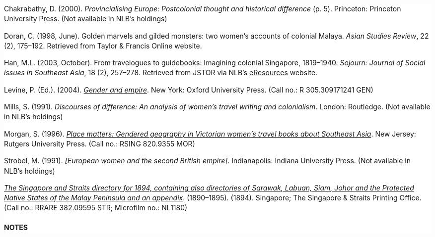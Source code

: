 Chakrabathy, D. (2000). <i>Provincialising Europe: Postcolonial thought and historical difference</i> (p. 5). Princeton: Princeton University Press. (Not available in NLB’s holdings)

Doran, C. (1998, June). Golden marvels and gilded monsters: two women’s accounts of colonial Malaya. <i>Asian Studies Review</i>, 22 (2), 175–192. Retrieved from Taylor & Francis Online website.

Han, M.L. (2003, October). From travelogues to guidebooks: Imagining colonial Singapore, 1819–1940. <i>Sojourn: Journal of Social issues in Southeast Asia</i>, 18 (2), 257–278. Retrieved from JSTOR via NLB’s [eResources](https://eresources.nlb.gov.sg/main/) website.

Levine, P. (Ed.). (2004). *[Gender and empire](https://eservice.nlb.gov.sg/item_holding.aspx?bid=12343875)*. New York: Oxford University Press. (Call no.: R 305.309171241 GEN)

Mills, S. (1991). <i>Discourses of difference: An analysis of women’s travel writing and colonialism</i>. London: Routledge. (Not available in NLB’s holdings)

Morgan, S. (1996). *[Place matters: Gendered geography in Victorian women’s travel books about Southeast Asia](https://eservice.nlb.gov.sg/item_holding.aspx?bid=7548761)*. New Jersey: Rutgers University Press. (Call no.: RSING 820.9355 MOR)

Strobel, M. (1991). *[European women and the second British empire]*. Indianapolis: Indiana University Press. (Not available in NLB’s holdings)

*[The Singapore and Straits directory for 1894, containing also directories of Sarawak, Labuan, Siam, Johor and the Protected Native States of the Malay Peninsula and an appendix](https://eservice.nlb.gov.sg/item_holding.aspx?bid=5057490)*. (1890–1895). (1894). Singapore; The Singapore & Straits Printing Office. (Call no.: RRARE 382.09595 STR; Microfilm no.: NL1180)

#### **NOTES**

[^1]: Cator, D. (1905). *[Everyday life among the head-hunters and other experiences east to west](https://eservice.nlb.gov.sg/item_holding.aspx?bid=4403170)* (p. 14). London: Longmans, Green and Co. (Call no.: RCLOS 991.11 CAT)

[^2]: [Cator](https://eservice.nlb.gov.sg/item_holding.aspx?bid=4403170), 1905, p. 14.

[^3]: Background information on the Cators was sorely lacking in <i>Everyday life among the head-hunters</i> as the author generally omitted names of persons, dates and other biographical details. The following profile of Dick Cator in North Borneo was gleaned from the 1890 to 1895 editions of <i>The Singapore and Straits Directory</i>. Dick Cator began his stint in the British North Borneo Government in 1889/90 as a 3rd Class Magistrate at Province Alcock. By 1891, he had transferred to Sandakan, becoming a cadet in the East Coast District and a 3rd Class Magistrate at the Police Court & Court of Requests, Sandakan. He was appointed Acting Assistant Government Secretary in 1892. The next year he returned home to fetch Dorothy. The pair married in London and immediately left for North Borneo. By 1894, Dick was Secretary to the Governor and promoted to 2nd Class Magistrate. He continued to be Secretary in 1895 but relinquished his position as Magistrate. Dorothy Cator was listed in the “Ladies’ Directory” of British North Borneo for the years 1894 and 1895. The Cators ceased to be listed in the Directory from 1896 onwards.

[^4]: *[The Singapore and Straits directory for 1894, containing also directories of Sarawak, Labuan, Siam, Johor and the Protected Native States of the Malay Peninsula and an appendix](https://eservice.nlb.gov.sg/item_holding.aspx?bid=5057490)* (pp. 270, 272). (1894). Singapore; The Singapore & Straits Printing Office. (Call no.: RRARE 382.09595 STR; Microfilm no.: NL1180)

[^5]: [Cator](https://eservice.nlb.gov.sg/item_holding.aspx?bid=4403170), 1905, p. 49.

[^6]: Morgan, S. (1996). *[Place matters: Gendered geography in Victorian women’s travel books about Southeast Asia](https://eservice.nlb.gov.sg/item_holding.aspx?bid=7548761)* (p. 13). New Jersey: Rutgers University Press. (Call no.: RSING 820.9355 MOR)

[^7]: Chakrabathy, D. (2000). <i>Provincialising Europe: Postcolonial thought and historical difference</i> (p. 5). Princeton: Princeton University Press. (Not available in NLB holdings), quoted in Levin, P. (2004). Introduction: Why gender and empire? (p. 6). In P. Levine, (Ed.), *[Gender and empire](https://eservice.nlb.gov.sg/item_holding.aspx?bid=12343875)*. New York: Oxford University Press. (Call no.: R 305.309171241 GEN)

[^8]: Han, M.L. (2003, October). From travelogues to guidebooks: Imagining colonial Singapore, 1819–1940. <i>Sojourn: Journal of Social issues in Southeast Asia</i>, 18 (2), 257–278, p. 259. Retrieved from JSTOR via NLB’s [eResources](https://eresources.nlb.gov.sg/main/) website.

[^9]: Strobel, M. (1991). <i>European women and the second British empire</i> (p. xi). Indianapolis: Indiana University Press. (Not available in NLB holdings)

[^10]: Doran, C. (1998, June). Golden marvels and gilded monsters: two women’s accounts of colonial Malaya. <i>Asian Studies Review</i>, 22 (2), 175–192, p. 176. Retrieved from Taylor & Francis Online website.

[^11]: [Cator](https://eservice.nlb.gov.sg/item_holding.aspx?bid=4403170), 1905, Introduction.

[^12]: [Morgan](https://eservice.nlb.gov.sg/item_holding.aspx?bid=7548761), 1996, p. 19.

[^13]: [Cator](https://eservice.nlb.gov.sg/item_holding.aspx?bid=4403170), 1905, p. 52.

[^14]: [Cator](https://eservice.nlb.gov.sg/item_holding.aspx?bid=4403170), 1905, p. 26.

[^15]: [Cator](https://eservice.nlb.gov.sg/item_holding.aspx?bid=4403170), 1905, p. 25.

[^16]: [Cator](https://eservice.nlb.gov.sg/item_holding.aspx?bid=4403170), 1905, p. 56.

[^17]: [Cator](https://eservice.nlb.gov.sg/item_holding.aspx?bid=4403170), 1905, pp. 60–61.

[^18]: [Cator](https://eservice.nlb.gov.sg/item_holding.aspx?bid=4403170), 1905, p. 24.

[^19]: [Cator](https://eservice.nlb.gov.sg/item_holding.aspx?bid=4403170), 1905, p. 47.

[^20]: [Cator](https://eservice.nlb.gov.sg/item_holding.aspx?bid=4403170), 1905, p. 102.


[^21]: [Cator](https://eservice.nlb.gov.sg/item_holding.aspx?bid=4403170), 1905, p. 47.
[^22]: [Levine](https://eservice.nlb.gov.sg/item_holding.aspx?bid=12343875), 2004, p. 7.
[^23]: [Levine](https://eservice.nlb.gov.sg/item_holding.aspx?bid=12343875), 2004, p. 7.
[^24]: [Cator](https://eservice.nlb.gov.sg/item_holding.aspx?bid=4403170), 1905, p. 16.
[^25]: [Cator](https://eservice.nlb.gov.sg/item_holding.aspx?bid=4403170), 1905, p. 15.
[^26]: [Cator](https://eservice.nlb.gov.sg/item_holding.aspx?bid=4403170), 1905, p. 15.
[^27]: Meaning to adopt local ways, for example, in dress, language, mannerisms, diet and so on.
[^28]: Brownfoot, J.N. (1984). Memsahibs in colonial Malaya: A study of European wives in a British colony and protectorate 1900–1940 (pp. 189–190). In H. Callan & S. Ardener (Eds.), <i>The incorporated wife</i>. London: Croom Helm. (Not available in NLB holdings)
[^29]: [Cator](https://eservice.nlb.gov.sg/item_holding.aspx?bid=4403170), 1905, p. 15.
[^30]: [Cator](https://eservice.nlb.gov.sg/item_holding.aspx?bid=4403170), 1905, pp. 15–16.
[^31]: [Cator](https://eservice.nlb.gov.sg/item_holding.aspx?bid=4403170), 1905, p. 61.
[^32]: [Cator](https://eservice.nlb.gov.sg/item_holding.aspx?bid=4403170), 1905, pp. 105–106.